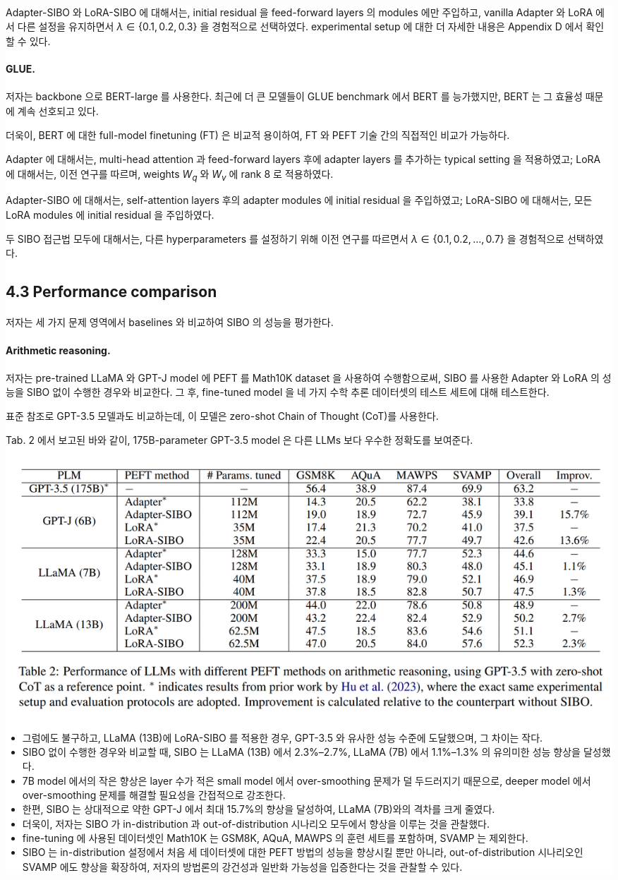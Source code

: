 Adapter-SIBO 와 LoRA-SIBO 에 대해서는, initial residual 을 feed-forward layers 의 modules 에만 주입하고, vanilla Adapter 와 LoRA 에서 다른 설정을 유지하면서 $\lambda \in \{0.1, 0.2, 0.3\}$ 을 경험적으로 선택하였다. experimental setup 에 대한 더 자세한 내용은 Appendix D 에서 확인할 수 있다.

#### GLUE.

저자는 backbone 으로 BERT-large 를 사용한다. 최근에 더 큰 모델들이 GLUE benchmark 에서 BERT 를 능가했지만, BERT 는 그 효율성 때문에 계속 선호되고 있다. 

더욱이, BERT 에 대한 full-model finetuning (FT) 은 비교적 용이하여, FT 와 PEFT 기술 간의 직접적인 비교가 가능하다. 

Adapter 에 대해서는, multi-head attention 과 feed-forward layers 후에 adapter layers 를 추가하는 typical setting 을 적용하였고; LoRA 에 대해서는, 이전 연구를 따르며, weights $W_q$ 와 $W_v$ 에 rank 8 로 적용하였다. 

Adapter-SIBO 에 대해서는, self-attention layers 후의 adapter modules 에 initial residual 을 주입하였고; LoRA-SIBO 에 대해서는, 모든 LoRA modules 에 initial residual 을 주입하였다. 

두 SIBO 접근법 모두에 대해서는, 다른 hyperparameters 를 설정하기 위해 이전 연구를 따르면서 $\lambda \in \{0.1, 0.2, \dots, 0.7\}$ 을 경험적으로 선택하였다.

## 4.3 Performance comparison

저자는 세 가지 문제 영역에서 baselines 와 비교하여 SIBO 의 성능을 평가한다.

#### Arithmetic reasoning.

저자는 pre-trained LLaMA 와 GPT-J model 에 PEFT 를 Math10K dataset 을 사용하여 수행함으로써, SIBO 를 사용한 Adapter 와 LoRA 의 성능을 SIBO 없이 수행한 경우와 비교한다. 그 후, fine-tuned model 을 네 가지 수학 추론 데이터셋의 테스트 세트에 대해 테스트한다. 

표준 참조로 GPT-3.5 모델과도 비교하는데, 이 모델은 zero-shot Chain of Thought (CoT)를 사용한다.

Tab. 2 에서 보고된 바와 같이, 175B-parameter GPT-3.5 model 은 다른 LLMs 보다 우수한 정확도를 보여준다.

![Table 2](image-317.png)

- 그럼에도 불구하고, LLaMA (13B)에 LoRA-SIBO 를 적용한 경우, GPT-3.5 와 유사한 성능 수준에 도달했으며, 그 차이는 작다. 
- SIBO 없이 수행한 경우와 비교할 때, SIBO 는 LLaMA (13B) 에서 2.3%–2.7%, LLaMA (7B) 에서 1.1%–1.3% 의 유의미한 성능 향상을 달성했다. 
- 7B model 에서의 작은 향상은 layer 수가 적은 small model 에서 over-smoothing 문제가 덜 두드러지기 때문으로, deeper model 에서 over-smoothing 문제를 해결할 필요성을 간접적으로 강조한다. 
- 한편, SIBO 는 상대적으로 약한 GPT-J 에서 최대 15.7%의 향상을 달성하여, LLaMA (7B)와의 격차를 크게 줄였다.
- 더욱이, 저자는 SIBO 가 in-distribution 과 out-of-distribution 시나리오 모두에서 향상을 이루는 것을 관찰했다. 
- fine-tuning 에 사용된 데이터셋인 Math10K 는 GSM8K, AQuA, MAWPS 의 훈련 세트를 포함하며, SVAMP 는 제외한다. 
- SIBO 는 in-distribution 설정에서 처음 세 데이터셋에 대한 PEFT 방법의 성능을 향상시킬 뿐만 아니라, out-of-distribution 시나리오인 SVAMP 에도 향상을 확장하여, 저자의 방법론의 강건성과 일반화 가능성을 입증한다는 것을 관찰할 수 있다.
